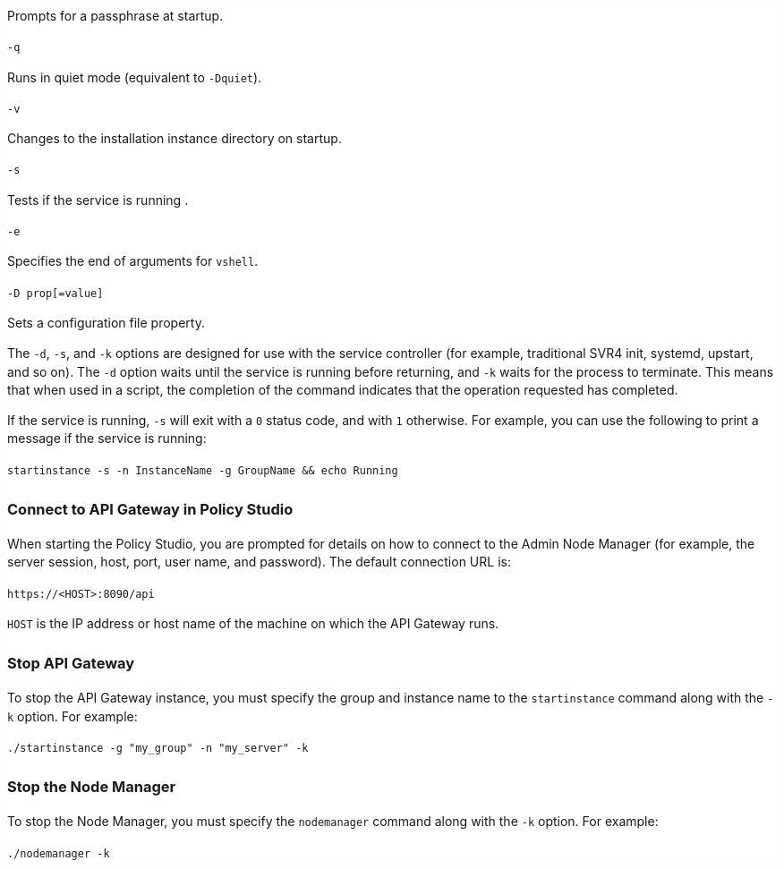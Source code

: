 Prompts for a passphrase at startup.

`-q`

Runs in quiet mode (equivalent to `-Dquiet`).

`-v`

Changes to the installation instance directory on startup.

`-s`

Tests if the service is running .

`-e`

Specifies the end of arguments for `vshell`.

`-D prop[=value]`

Sets a configuration file property.

The `-d`, `-s`, and `-k` options are designed for use with the service controller (for example, traditional SVR4 init, systemd, upstart, and so on). The `-d` option waits until the service is running before returning, and `-k` waits for the process to terminate. This means that when used in a script, the completion of the command indicates that the operation requested has completed.

If the service is running, `-s` will exit with a `0` status code, and with `1` otherwise. For example, you can use the following to print a message if the service is running:

```
startinstance -s -n InstanceName -g GroupName && echo Running
```

### Connect to API Gateway in Policy Studio

When starting the Policy Studio, you are prompted for details on how to connect to the Admin Node Manager (for example, the server session, host, port, user name, and password). The default connection URL is:

```
https://<HOST>:8090/api
```

`HOST` is the IP address or host name of the machine on which the API Gateway runs.

### Stop API Gateway

To stop the API Gateway instance, you must specify the group and instance name to the `startinstance` command along with the `-k` option. For example:

```
./startinstance -g "my_group" -n "my_server" -k
```

### Stop the Node Manager

To stop the Node Manager, you must specify the `nodemanager` command along with the `-k` option. For example:

```
./nodemanager -k
```
